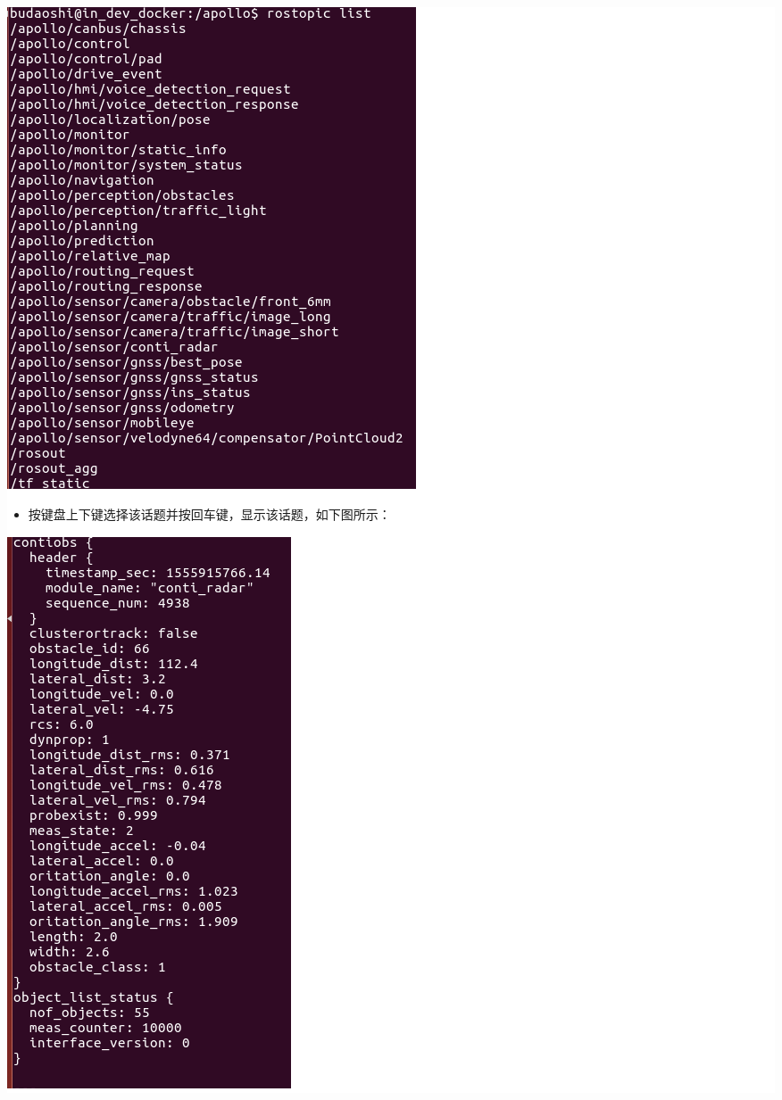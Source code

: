 ![lidar_integration_radar_rostopic1](images/lidar_integration_radar_rostopic1.png)

- 按键盘上下键选择该话题并按回车键，显示该话题，如下图所示：

![lidar_integration_radar_rostopic2](images/lidar_integration_radar_rostopic2.png)
